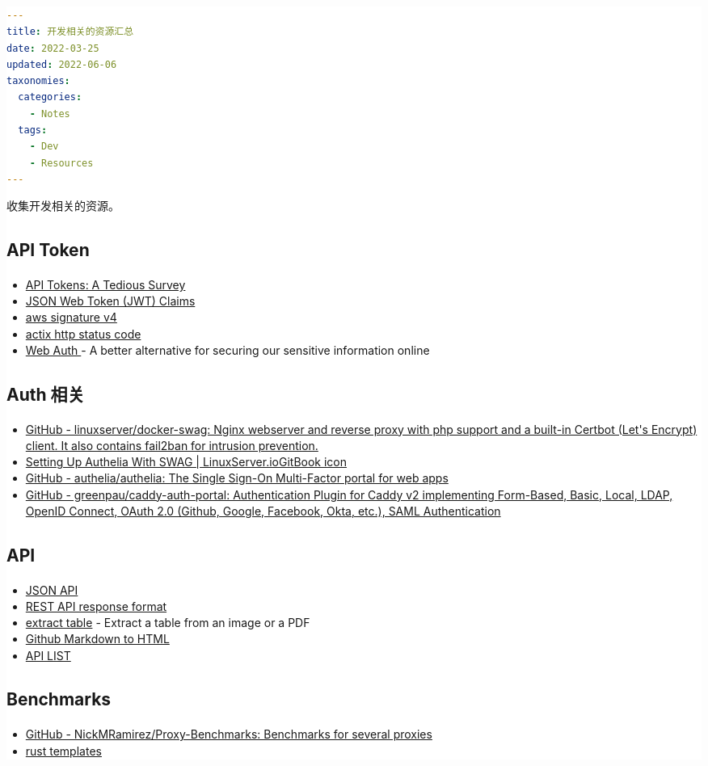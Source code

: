 ```yaml
---
title: 开发相关的资源汇总
date: 2022-03-25
updated: 2022-06-06
taxonomies:
  categories:
    - Notes
  tags:
    - Dev
    - Resources
---
```


收集开发相关的资源。

  

## API Token

- [API Tokens: A Tedious Survey](https://fly.io/blog/api-tokens-a-tedious-survey/)
- [JSON Web Token (JWT) Claims](https://www.iana.org/assignments/jwt/jwt.xhtml)
- [aws signature v4](https://docs.aws.amazon.com/general/latest/gr/sigv4_signing.html)
- [actix http status code](https://docs.rs/actix-http/2.2.1/actix_http/http/struct.StatusCode.html)
- [Web Auth ](https://webauthn.guide/) - A better alternative for securing our sensitive information online

## Auth 相关

- [GitHub - linuxserver/docker-swag: Nginx webserver and reverse proxy with php support and a built-in Certbot (Let's Encrypt) client. It also contains fail2ban for intrusion prevention.](https://github.com/linuxserver/docker-swag)
- [Setting Up Authelia With SWAG | LinuxServer.ioGitBook icon](https://www.linuxserver.io/blog/2020-08-26-setting-up-authelia)
- [GitHub - authelia/authelia: The Single Sign-On Multi-Factor portal for web apps](https://github.com/authelia/authelia)
- [GitHub - greenpau/caddy-auth-portal: Authentication Plugin for Caddy v2 implementing Form-Based, Basic, Local, LDAP, OpenID Connect, OAuth 2.0 (Github, Google, Facebook, Okta, etc.), SAML Authentication](https://github.com/greenpau/caddy-auth-portal)

## API

- [JSON API](https://github.com/json-api/json-api)
- [REST API response format](https://github.com/cryptlex/rest-api-response-format)
- [extract table](https://extract-table.com/) - Extract a table from an image or a PDF
- [Github Markdown to HTML](https://github.com/calganaygun/MDcat/blob/main/mdcat.py)
- [API LIST](https://apilist.fun/)

## Benchmarks

- [GitHub - NickMRamirez/Proxy-Benchmarks: Benchmarks for several proxies](https://github.com/NickMRamirez/Proxy-Benchmarks)
- [rust templates](https://github.com/djc/template-benchmarks-rs)

